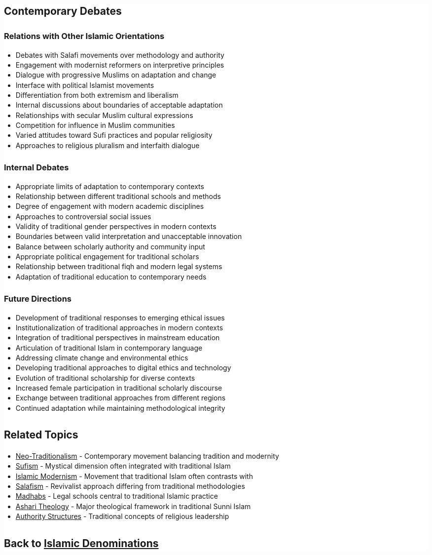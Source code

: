 ## Contemporary Debates

### Relations with Other Islamic Orientations

- Debates with Salafi movements over methodology and authority
- Engagement with modernist reformers on interpretive principles
- Dialogue with progressive Muslims on adaptation and change
- Interface with political Islamist movements
- Differentiation from both extremism and liberalism
- Internal discussions about boundaries of acceptable adaptation
- Relationships with secular Muslim cultural expressions
- Competition for influence in Muslim communities
- Varied attitudes toward Sufi practices and popular religiosity
- Approaches to religious pluralism and interfaith dialogue

### Internal Debates

- Appropriate limits of adaptation to contemporary contexts
- Relationship between different traditional schools and methods
- Degree of engagement with modern academic disciplines
- Approaches to controversial social issues
- Validity of traditional gender perspectives in modern contexts
- Boundaries between valid interpretation and unacceptable innovation
- Balance between scholarly authority and community input
- Appropriate political engagement for traditional scholars
- Relationship between traditional fiqh and modern legal systems
- Adaptation of traditional education to contemporary needs

### Future Directions

- Development of traditional responses to emerging ethical issues
- Institutionalization of traditional approaches in modern contexts
- Integration of traditional perspectives in mainstream education
- Articulation of traditional Islam in contemporary language
- Addressing climate change and environmental ethics
- Developing traditional approaches to digital ethics and technology
- Evolution of traditional scholarship for diverse contexts
- Increased female participation in traditional scholarly discourse
- Exchange between traditional approaches from different regions
- Continued adaptation while maintaining methodological integrity

## Related Topics

- [Neo-Traditionalism](./neo_traditionalism.md) - Contemporary movement balancing tradition and modernity
- [Sufism](./sufi_origins.md) - Mystical dimension often integrated with traditional Islam
- [Islamic Modernism](./islamic_modernism.md) - Movement that traditional Islam often contrasts with
- [Salafism](./salafism.md) - Revivalist approach differing from traditional methodologies
- [Madhabs](./madhabs.md) - Legal schools central to traditional Islamic practice
- [Ashari Theology](./ashari_theology.md) - Major theological framework in traditional Sunni Islam
- [Authority Structures](./authority_structures.md) - Traditional concepts of religious leadership

## Back to [Islamic Denominations](./README.md)
